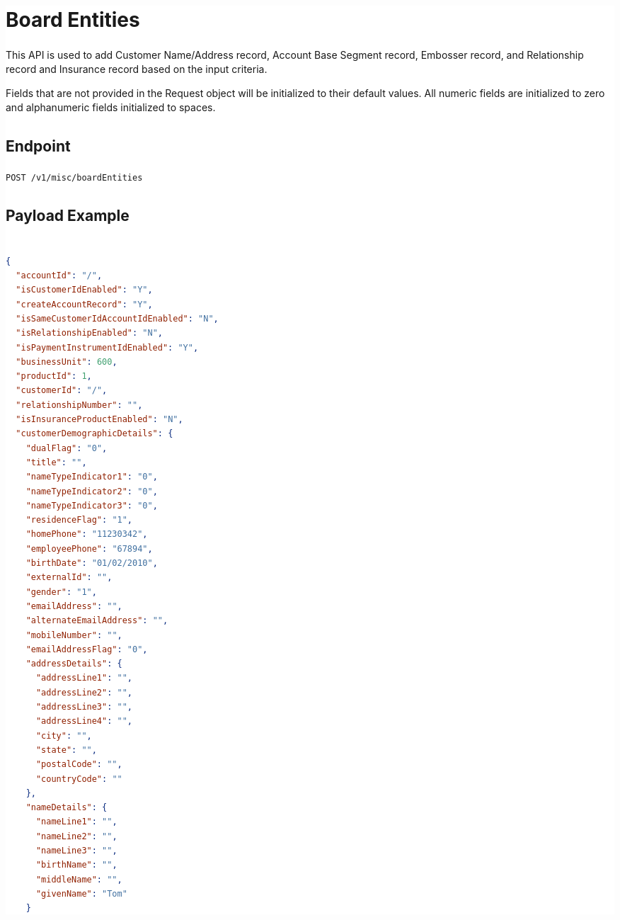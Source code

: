 # Board Entities

This API is used to add Customer Name/Address record, Account Base Segment record, Embosser record, and Relationship record and Insurance record based on the input criteria.

Fields that are not provided in the Request object will be initialized to their default values. All numeric fields are initialized to zero and alphanumeric fields initialized to spaces.

## Endpoint

`POST /v1/misc/boardEntities`

## Payload Example



```json

{
  "accountId": "/",
  "isCustomerIdEnabled": "Y",
  "createAccountRecord": "Y",
  "isSameCustomerIdAccountIdEnabled": "N",
  "isRelationshipEnabled": "N",
  "isPaymentInstrumentIdEnabled": "Y",
  "businessUnit": 600,
  "productId": 1,
  "customerId": "/",
  "relationshipNumber": "",
  "isInsuranceProductEnabled": "N",
  "customerDemographicDetails": {
    "dualFlag": "0",
    "title": "",
    "nameTypeIndicator1": "0",
    "nameTypeIndicator2": "0",
    "nameTypeIndicator3": "0",
    "residenceFlag": "1",
    "homePhone": "11230342",
    "employeePhone": "67894",
    "birthDate": "01/02/2010",
    "externalId": "",
    "gender": "1",
    "emailAddress": "",
    "alternateEmailAddress": "",
    "mobileNumber": "",
    "emailAddressFlag": "0",
    "addressDetails": {
      "addressLine1": "",
      "addressLine2": "",
      "addressLine3": "",
      "addressLine4": "",
      "city": "",
      "state": "",
      "postalCode": "",
      "countryCode": ""
    },
    "nameDetails": {
      "nameLine1": "",
      "nameLine2": "",
      "nameLine3": "",
      "birthName": "",
      "middleName": "",
      "givenName": "Tom"
    }
```